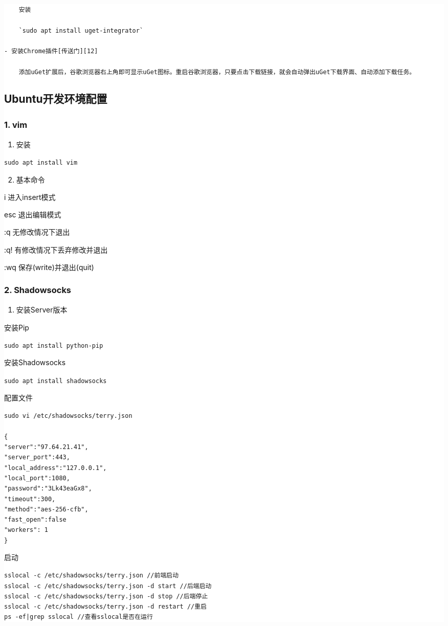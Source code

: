         安装

        `sudo apt install uget-integrator`

    - 安装Chrome插件[传送门][12]

        添加uGet扩展后，谷歌浏览器右上角即可显示uGet图标。重启谷歌浏览器，只要点击下载链接，就会自动弹出uGet下载界面、自动添加下载任务。

## Ubuntu开发环境配置

### 1. vim

1. 安装

`sudo apt install vim`

2. 基本命令

i 进入insert模式

esc 退出编辑模式

:q 无修改情况下退出

:q! 有修改情况下丢弃修改并退出

:wq 保存(write)并退出(quit)

### 2. Shadowsocks

1. 安装Server版本

安装Pip

    sudo apt install python-pip

安装Shadowsocks

    sudo apt install shadowsocks

配置文件

    sudo vi /etc/shadowsocks/terry.json

    {
    "server":"97.64.21.41",
    "server_port":443,
    "local_address":"127.0.0.1",
    "local_port":1080,
    "password":"3Lk43eaGx8",
    "timeout":300,
    "method":"aes-256-cfb",
    "fast_open":false
    "workers": 1
    }

启动

    sslocal -c /etc/shadowsocks/terry.json //前端启动
    sslocal -c /etc/shadowsocks/terry.json -d start //后端启动
    sslocal -c /etc/shadowsocks/terry.json -d stop //后端停止
    sslocal -c /etc/shadowsocks/terry.json -d restart //重启
    ps -ef|grep sslocal //查看sslocal是否在运行


  [1]: http://wiki.ubuntu.org.cn/%E6%A8%A1%E6%9D%BF:16.04source
  [2]: http://blog.csdn.net/u011014707/article/details/43836553
  [3]: http://www.cnblogs.com/jiayongji/p/5771444.html
  [4]: https://marshal.ohtly.com/2016/12/28/install-shadowsocks-on-ubuntu-16-04-server/
  [5]: https://blog.huihut.com/2017/08/25/LinuxInstallConfigShadowsocksClient/
  [6]: http://happylcj.github.io/2016/06/14/Ubuntu%E4%B8%8B%E9%85%8D%E7%BD%AEshadowsocks%E4%BB%A5%E5%8F%8A%E5%BC%80%E6%9C%BA%E8%87%AA%E5%90%AF/
  [7]: http://www.afox.cc/archives/83
  [8]: http://tieba.baidu.com/p/3053319181
  [9]: http://blog.sina.com.cn/s/blog_6d0cbb0301019egu.html
  [10]: http://pinyin.sogou.com/linux/
  [11]: http://tieba.baidu.com/p/4897237773
  [12]: https://chrome.google.com/webstore/detail/uget-integration/efjgjleilhflffpbnkaofpmdnajdpepi?hl=zh-CN
  [13]: http://www.oracle.com/technetwork/java/javase/downloads/
  [14]: http://jd.benow.ca/
  [15]: https://www.jetbrains.com/idea/download/#section=linux
  [16]: http://blog.csdn.net/u012406177/article/details/72847153
  [17]: https://www.jetbrains.com/webstorm/download/#section=linux
  [18]: https://www.eclipse.org/downloads/eclipse-packages/
  [19]: https://www.zybuluo.com/cmd/
  [20]: https://remarkableapp.github.io/linux/download.html
  [21]: https://github.com/Moeditor/Moeditor/releases